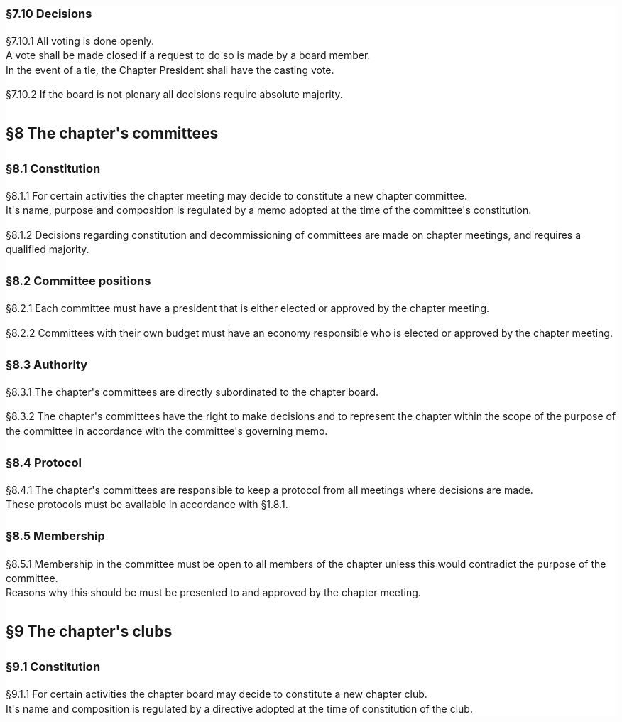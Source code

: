 ### §7.10 Decisions

§7.10.1 All voting is done openly.  
A vote shall be made closed if a request to do so is made by a board member.  
In the event of a tie, the Chapter President shall have the casting vote.

§7.10.2 If the board is not plenary all decisions require absolute majority.

## §8 The chapter's committees

### §8.1 Constitution

§8.1.1 For certain activities the chapter meeting may decide to constitute a new chapter committee.  
It's name, purpose and composition is regulated by a memo adopted at the time of the committee's constitution.

§8.1.2 Decisions regarding constitution and decommissioning of committees are made on chapter meetings, and requires a qualified majority.

### §8.2 Committee positions

§8.2.1 Each committee must have a president that is either elected or approved by the chapter meeting.

§8.2.2 Committees with their own budget must have an economy responsible who is elected or approved by the chapter meeting.

### §8.3 Authority

§8.3.1 The chapter's committees are directly subordinated to the chapter board.

§8.3.2 The chapter's committees have the right to make decisions and to represent the chapter within the scope of the purpose of the committee in accordance with the committee's governing memo.

### §8.4 Protocol

§8.4.1 The chapter's committees are responsible to keep a protocol from all meetings where decisions are made.  
These protocols must be available in accordance with §1.8.1.

### §8.5 Membership

§8.5.1 Membership in the committee must be open to all members of the chapter unless this would contradict the purpose of the committee.  
Reasons why this should be must be presented to and approved by the chapter meeting.

## §9 The chapter's clubs

### §9.1 Constitution

§9.1.1 For certain activities the chapter board may decide to constitute a new chapter club.  
It's name and composition is regulated by a directive adopted at the time of constitution of the club.
